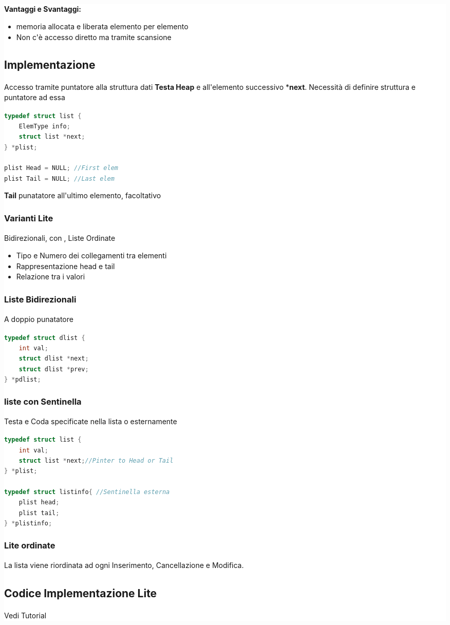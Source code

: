 **Vantaggi e Svantaggi:**
- memoria allocata e liberata elemento per elemento
- Non c'è accesso diretto ma tramite scansione

## Implementazione
Accesso tramite puntatore alla struttura dati **Testa Heap** e all'elemento successivo ***next**.
Necessità di definire struttura e puntatore ad essa

```c
typedef struct list {
    ElemType info;
    struct list *next;
} *plist;

plist Head = NULL; //First elem
plist Tail = NULL; //Last elem
```
**Tail** punatatore all'ultimo elemento, facoltativo
### Varianti Lite
Bidirezionali, con , Liste Ordinate
- Tipo e Numero dei collegamenti tra elementi
- Rappresentazione head e tail
- Relazione tra i valori
### Liste Bidirezionali
A doppio punatatore
```c
typedef struct dlist {
    int val;
    struct dlist *next;
    struct dlist *prev;
} *pdlist;
```
### liste con Sentinella
Testa e Coda specificate nella lista o esternamente
```c
typedef struct list {
    int val;
    struct list *next;//Pinter to Head or Tail
} *plist;

typedef struct listinfo{ //Sentinella esterna
    plist head;
    plist tail;
} *plistinfo;
```

### Lite ordinate
La lista viene riordinata ad ogni Inserimento, Cancellazione e Modifica.
## Codice Implementazione Lite
Vedi Tutorial
